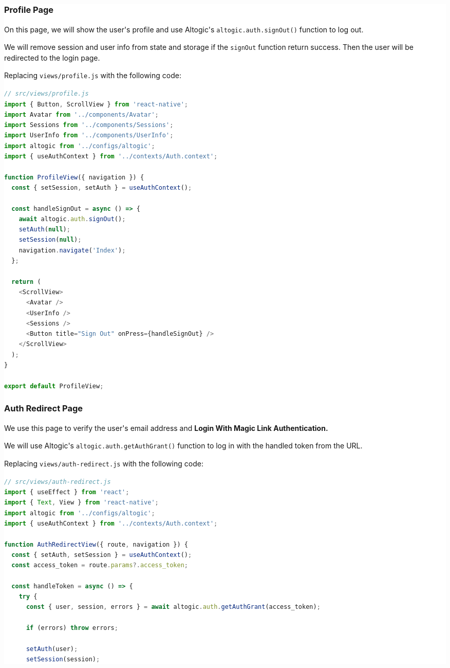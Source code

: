 ### Profile Page
On this page, we will show the user's profile and use Altogic's `altogic.auth.signOut()` function to log out.

We will remove session and user info from state and storage if the `signOut` function return success. Then the user will be redirected to the login page.

Replacing `views/profile.js` with the following code:
```js
// src/views/profile.js
import { Button, ScrollView } from 'react-native';
import Avatar from '../components/Avatar';
import Sessions from '../components/Sessions';
import UserInfo from '../components/UserInfo';
import altogic from '../configs/altogic';
import { useAuthContext } from '../contexts/Auth.context';

function ProfileView({ navigation }) {
  const { setSession, setAuth } = useAuthContext();

  const handleSignOut = async () => {
    await altogic.auth.signOut();
    setAuth(null);
    setSession(null);
    navigation.navigate('Index');
  };

  return (
    <ScrollView>
      <Avatar />
      <UserInfo />
      <Sessions />
      <Button title="Sign Out" onPress={handleSignOut} />
    </ScrollView>
  );
}

export default ProfileView;
```
### Auth Redirect Page
We use this page to verify the user's email address and **Login With Magic Link Authentication.**

We will use Altogic's `altogic.auth.getAuthGrant()` function to log in with the handled token from the URL.

Replacing `views/auth-redirect.js` with the following code:
```js
// src/views/auth-redirect.js
import { useEffect } from 'react';
import { Text, View } from 'react-native';
import altogic from '../configs/altogic';
import { useAuthContext } from '../contexts/Auth.context';

function AuthRedirectView({ route, navigation }) {
  const { setAuth, setSession } = useAuthContext();
  const access_token = route.params?.access_token;

  const handleToken = async () => {
    try {
      const { user, session, errors } = await altogic.auth.getAuthGrant(access_token);

      if (errors) throw errors;

      setAuth(user);
      setSession(session);
```